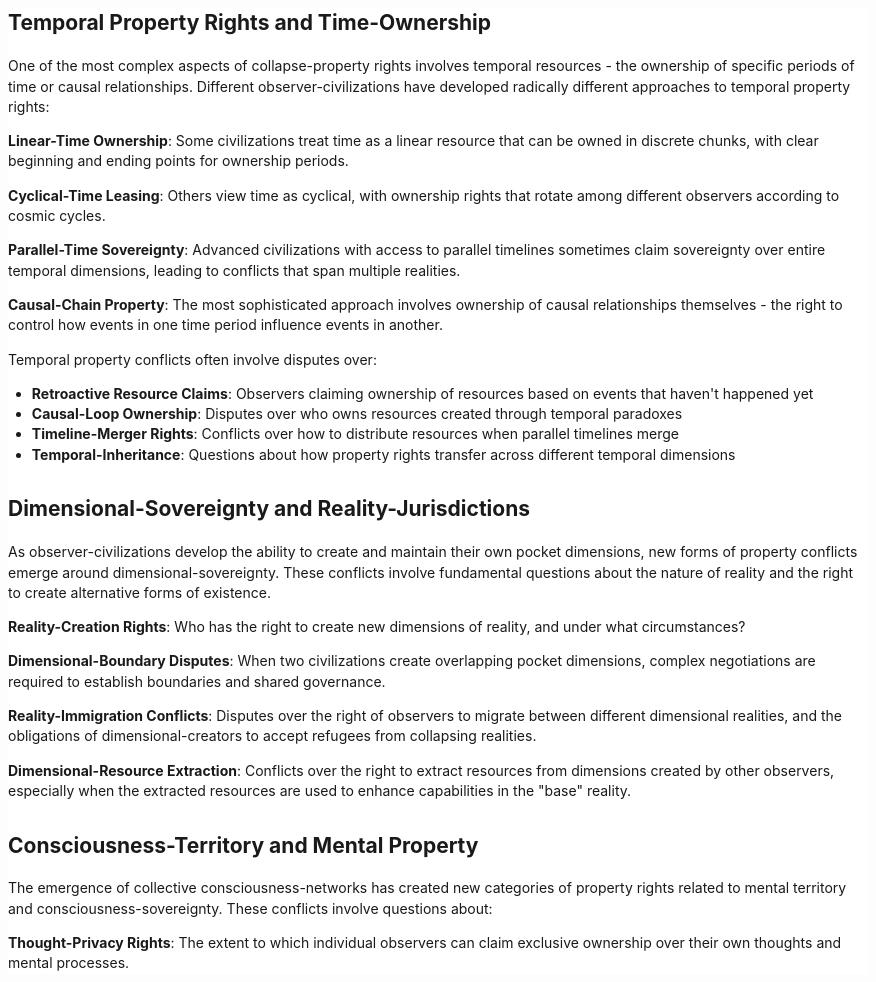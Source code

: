 ## Temporal Property Rights and Time-Ownership

One of the most complex aspects of collapse-property rights involves temporal resources - the ownership of specific periods of time or causal relationships. Different observer-civilizations have developed radically different approaches to temporal property rights:

**Linear-Time Ownership**: Some civilizations treat time as a linear resource that can be owned in discrete chunks, with clear beginning and ending points for ownership periods.

**Cyclical-Time Leasing**: Others view time as cyclical, with ownership rights that rotate among different observers according to cosmic cycles.

**Parallel-Time Sovereignty**: Advanced civilizations with access to parallel timelines sometimes claim sovereignty over entire temporal dimensions, leading to conflicts that span multiple realities.

**Causal-Chain Property**: The most sophisticated approach involves ownership of causal relationships themselves - the right to control how events in one time period influence events in another.

Temporal property conflicts often involve disputes over:

- **Retroactive Resource Claims**: Observers claiming ownership of resources based on events that haven't happened yet
- **Causal-Loop Ownership**: Disputes over who owns resources created through temporal paradoxes
- **Timeline-Merger Rights**: Conflicts over how to distribute resources when parallel timelines merge
- **Temporal-Inheritance**: Questions about how property rights transfer across different temporal dimensions

## Dimensional-Sovereignty and Reality-Jurisdictions

As observer-civilizations develop the ability to create and maintain their own pocket dimensions, new forms of property conflicts emerge around dimensional-sovereignty. These conflicts involve fundamental questions about the nature of reality and the right to create alternative forms of existence.

**Reality-Creation Rights**: Who has the right to create new dimensions of reality, and under what circumstances?

**Dimensional-Boundary Disputes**: When two civilizations create overlapping pocket dimensions, complex negotiations are required to establish boundaries and shared governance.

**Reality-Immigration Conflicts**: Disputes over the right of observers to migrate between different dimensional realities, and the obligations of dimensional-creators to accept refugees from collapsing realities.

**Dimensional-Resource Extraction**: Conflicts over the right to extract resources from dimensions created by other observers, especially when the extracted resources are used to enhance capabilities in the "base" reality.

## Consciousness-Territory and Mental Property

The emergence of collective consciousness-networks has created new categories of property rights related to mental territory and consciousness-sovereignty. These conflicts involve questions about:

**Thought-Privacy Rights**: The extent to which individual observers can claim exclusive ownership over their own thoughts and mental processes.
